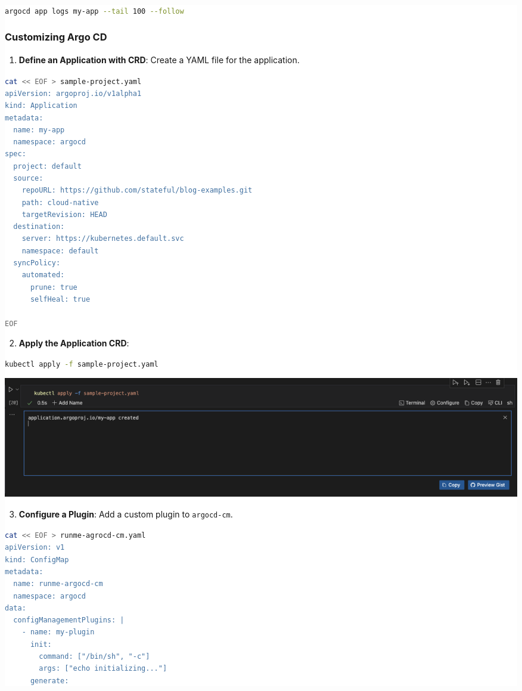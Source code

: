 ```sh {"id":"01J0TF9A89KN0GBESXN30NM9WH"}
argocd app logs my-app --tail 100 --follow
```

### Customizing Argo CD

1. **Define an Application with CRD**: Create a YAML file for the application.

```sh {"id":"01J0TF9A89KN0GBESXN48STWQR"}
cat << EOF > sample-project.yaml
apiVersion: argoproj.io/v1alpha1
kind: Application
metadata:
  name: my-app
  namespace: argocd
spec:
  project: default
  source:
    repoURL: https://github.com/stateful/blog-examples.git
    path: cloud-native
    targetRevision: HEAD
  destination:
    server: https://kubernetes.default.svc
    namespace: default
  syncPolicy:
    automated:
      prune: true
      selfHeal: true

EOF

```

2. **Apply the Application CRD**:

```sh {"id":"01J0TF9A89KN0GBESXN5H4NFQ7"}
kubectl apply -f sample-project.yaml
```

![Deploy CRD](../../static/img/guide-page/Runme-argo-CRD.png)

3. **Configure a Plugin**: Add a custom plugin to `argocd-cm`.

```sh {"id":"01J0TF9A89KN0GBESXN61QE8VK"}
cat << EOF > runme-agrocd-cm.yaml
apiVersion: v1
kind: ConfigMap
metadata:
  name: runme-argocd-cm
  namespace: argocd
data:
  configManagementPlugins: |
    - name: my-plugin
      init:
        command: ["/bin/sh", "-c"]
        args: ["echo initializing..."]
      generate:
```